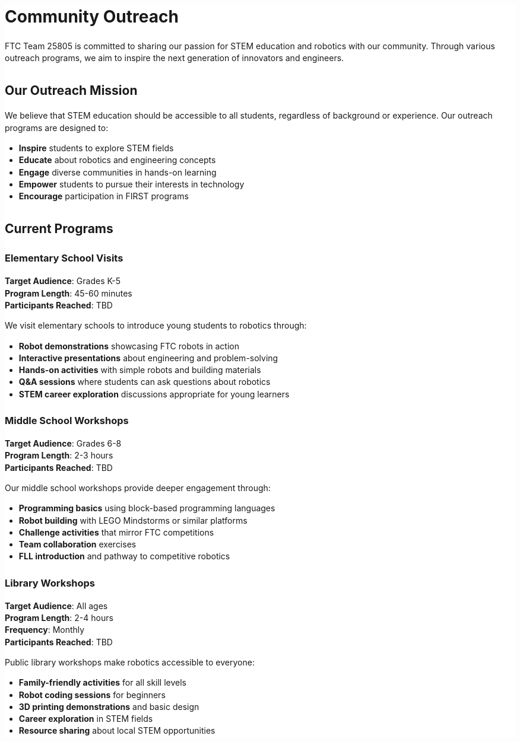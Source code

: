 # Community Outreach

FTC Team 25805 is committed to sharing our passion for STEM education and robotics with our community. Through various outreach programs, we aim to inspire the next generation of innovators and engineers.

## Our Outreach Mission

We believe that STEM education should be accessible to all students, regardless of background or experience. Our outreach programs are designed to:
- **Inspire** students to explore STEM fields
- **Educate** about robotics and engineering concepts
- **Engage** diverse communities in hands-on learning
- **Empower** students to pursue their interests in technology
- **Encourage** participation in FIRST programs

## Current Programs

### Elementary School Visits
**Target Audience**: Grades K-5  
**Program Length**: 45-60 minutes  
**Participants Reached**: TBD

We visit elementary schools to introduce young students to robotics through:
- **Robot demonstrations** showcasing FTC robots in action
- **Interactive presentations** about engineering and problem-solving
- **Hands-on activities** with simple robots and building materials
- **Q&A sessions** where students can ask questions about robotics
- **STEM career exploration** discussions appropriate for young learners

### Middle School Workshops
**Target Audience**: Grades 6-8  
**Program Length**: 2-3 hours  
**Participants Reached**: TBD

Our middle school workshops provide deeper engagement through:
- **Programming basics** using block-based programming languages
- **Robot building** with LEGO Mindstorms or similar platforms
- **Challenge activities** that mirror FTC competitions
- **Team collaboration** exercises
- **FLL introduction** and pathway to competitive robotics

### Library Workshops
**Target Audience**: All ages  
**Program Length**: 2-4 hours  
**Frequency**: Monthly  
**Participants Reached**: TBD

Public library workshops make robotics accessible to everyone:
- **Family-friendly activities** for all skill levels
- **Robot coding sessions** for beginners
- **3D printing demonstrations** and basic design
- **Career exploration** in STEM fields
- **Resource sharing** about local STEM opportunities
